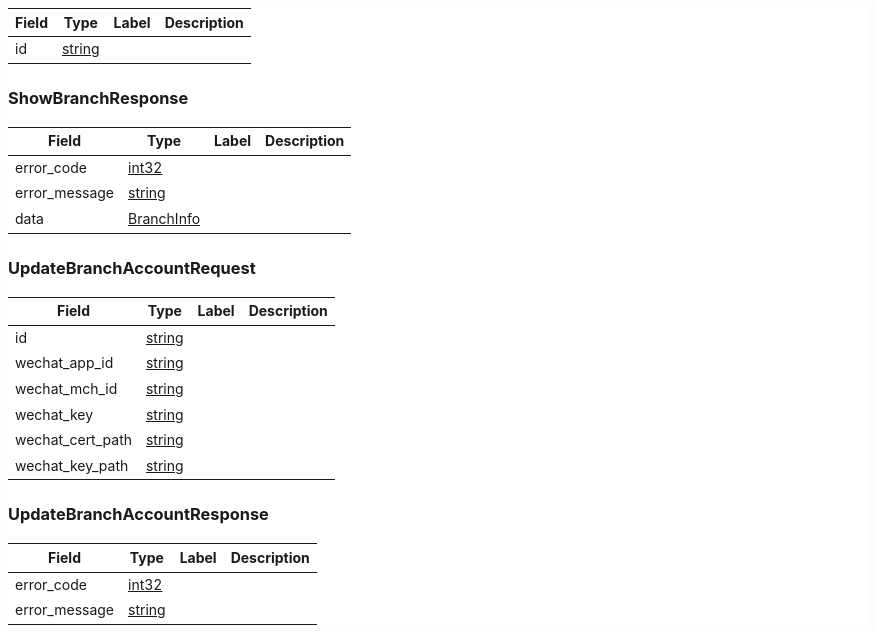 
| Field | Type | Label | Description |
| ----- | ---- | ----- | ----------- |
| id | [string](#string) |  |  |






<a name="merchantBasic.ShowBranchResponse"></a>

### ShowBranchResponse



| Field | Type | Label | Description |
| ----- | ---- | ----- | ----------- |
| error_code | [int32](#int32) |  |  |
| error_message | [string](#string) |  |  |
| data | [BranchInfo](#merchantBasic.BranchInfo) |  |  |






<a name="merchantBasic.UpdateBranchAccountRequest"></a>

### UpdateBranchAccountRequest



| Field | Type | Label | Description |
| ----- | ---- | ----- | ----------- |
| id | [string](#string) |  |  |
| wechat_app_id | [string](#string) |  |  |
| wechat_mch_id | [string](#string) |  |  |
| wechat_key | [string](#string) |  |  |
| wechat_cert_path | [string](#string) |  |  |
| wechat_key_path | [string](#string) |  |  |






<a name="merchantBasic.UpdateBranchAccountResponse"></a>

### UpdateBranchAccountResponse



| Field | Type | Label | Description |
| ----- | ---- | ----- | ----------- |
| error_code | [int32](#int32) |  |  |
| error_message | [string](#string) |  |  |
